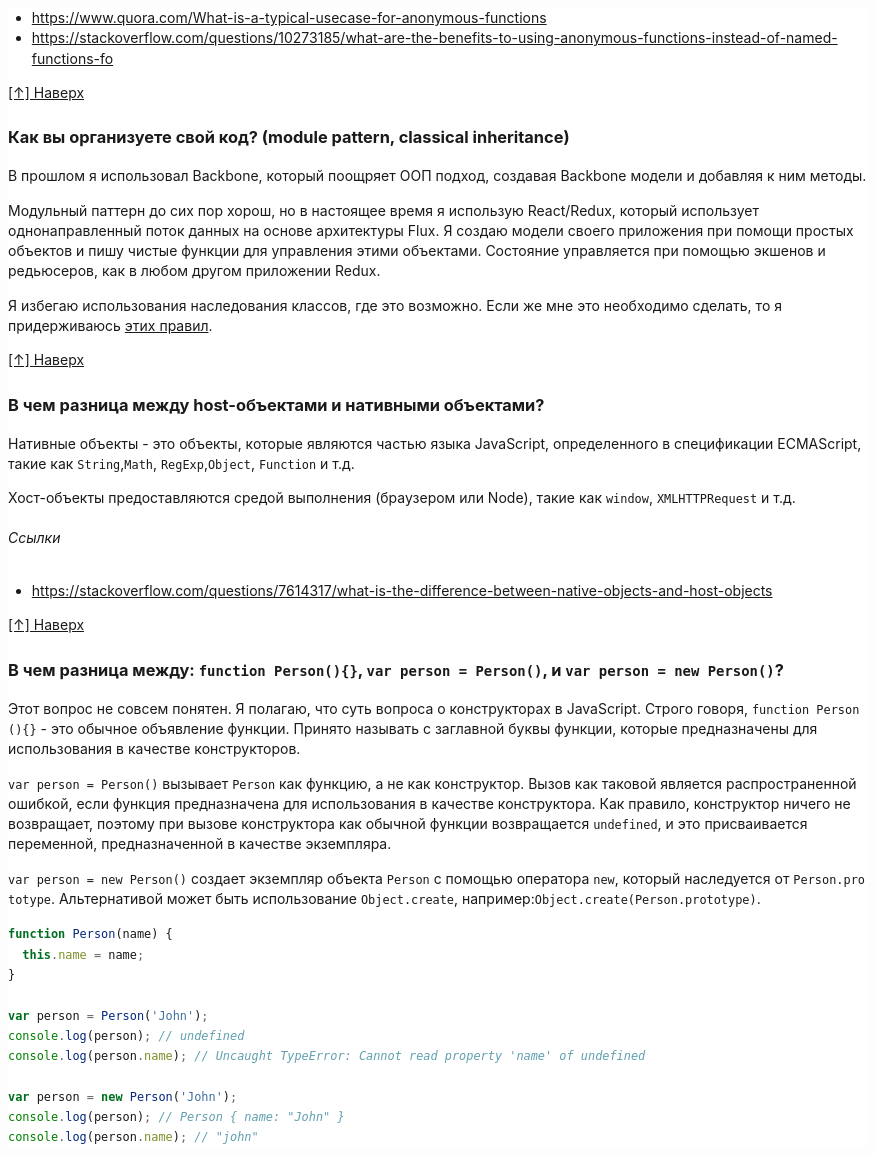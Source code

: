 - https://www.quora.com/What-is-a-typical-usecase-for-anonymous-functions
- https://stackoverflow.com/questions/10273185/what-are-the-benefits-to-using-anonymous-functions-instead-of-named-functions-fo

[[↑] Наверх](#Содержание)

### Как вы организуете свой код? (module pattern, classical inheritance)

В прошлом я использовал Backbone, который поощряет ООП подход, создавая Backbone модели и добавляя к ним методы.

Модульный паттерн до сих пор хорош, но в настоящее время я использую React/Redux, который использует однонаправленный поток данных на основе архитектуры Flux. Я создаю модели своего приложения при помощи простых объектов и пишу чистые функции для управления этими объектами. Состояние управляется при помощью экшенов и редьюсеров, как в любом другом приложении Redux.

Я избегаю использования наследования классов, где это возможно. Если же мне это необходимо сделать, то я придерживаюсь [этих правил](https://medium.com/@dan_abramov/how-to-use-classes-and-sleep-at-night-9af8de78ccb4).

[[↑] Наверх](#Содержание)

### В чем разница между host-объектами и нативными объектами?

Нативные объекты - это объекты, которые являются частью языка JavaScript, определенного в спецификации ECMAScript, такие как `String`,`Math`, `RegExp`,`Object`, `Function` и т.д.

Хост-объекты предоставляются средой выполнения (браузером или Node), такие как `window`, `XMLHTTPRequest` и т.д.

###### Ссылки

- https://stackoverflow.com/questions/7614317/what-is-the-difference-between-native-objects-and-host-objects

[[↑] Наверх](#Содержание)

### В чем разница между: `function Person(){}`, `var person = Person()`, и `var person = new Person()`?

Этот вопрос не совсем понятен. Я полагаю, что суть вопроса о конструкторах в JavaScript. Строго говоря, `function Person(){}` - это обычное объявление функции. Принято называть с заглавной буквы функции, которые предназначены для использования в качестве конструкторов.

`var person = Person()` вызывает `Person` как функцию, а не как конструктор. Вызов как таковой является распространенной ошибкой, если функция предназначена для использования в качестве конструктора. Как правило, конструктор ничего не возвращает, поэтому при вызове конструктора как обычной функции возвращается `undefined`, и это присваивается переменной, предназначенной в качестве экземпляра.

`var person = new Person()` создает экземпляр объекта `Person` с помощью оператора `new`, который наследуется от `Person.prototype`. Альтернативой может быть использование `Object.create`, например:`Object.create(Person.prototype)`.

```js
function Person(name) {
  this.name = name;
}

var person = Person('John');
console.log(person); // undefined
console.log(person.name); // Uncaught TypeError: Cannot read property 'name' of undefined

var person = new Person('John');
console.log(person); // Person { name: "John" }
console.log(person.name); // "john"
```
